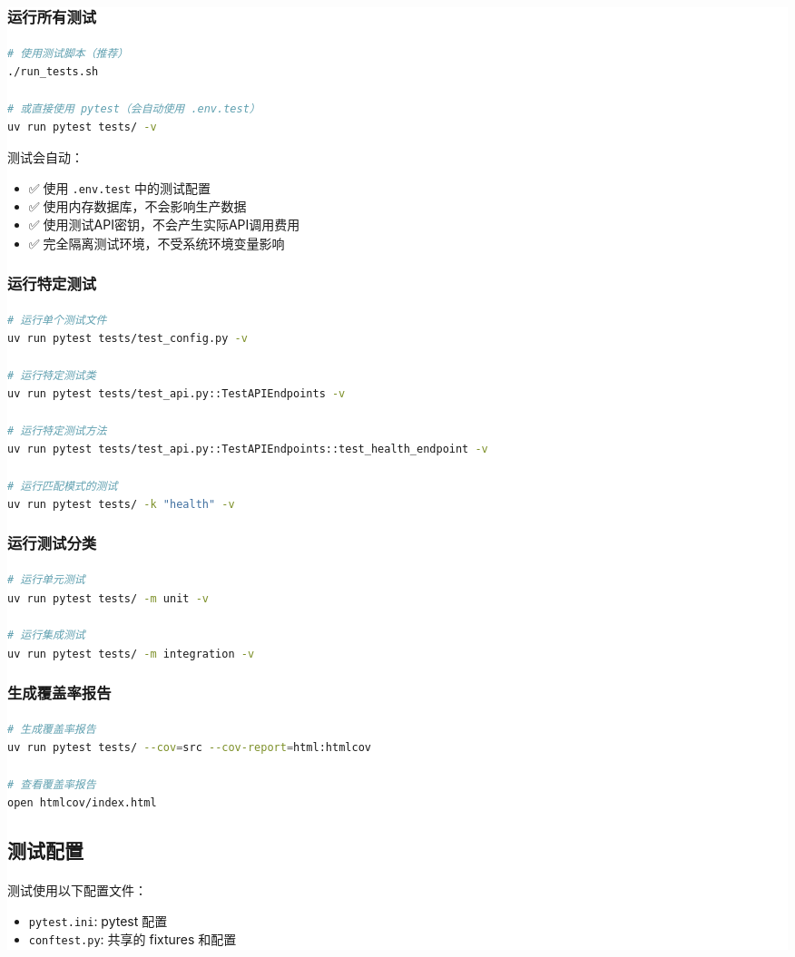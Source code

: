 ### 运行所有测试
```bash
# 使用测试脚本（推荐）
./run_tests.sh

# 或直接使用 pytest（会自动使用 .env.test）
uv run pytest tests/ -v
```

测试会自动：
- ✅ 使用 `.env.test` 中的测试配置
- ✅ 使用内存数据库，不会影响生产数据
- ✅ 使用测试API密钥，不会产生实际API调用费用
- ✅ 完全隔离测试环境，不受系统环境变量影响

### 运行特定测试
```bash
# 运行单个测试文件
uv run pytest tests/test_config.py -v

# 运行特定测试类
uv run pytest tests/test_api.py::TestAPIEndpoints -v

# 运行特定测试方法
uv run pytest tests/test_api.py::TestAPIEndpoints::test_health_endpoint -v

# 运行匹配模式的测试
uv run pytest tests/ -k "health" -v
```

### 运行测试分类
```bash
# 运行单元测试
uv run pytest tests/ -m unit -v

# 运行集成测试  
uv run pytest tests/ -m integration -v
```

### 生成覆盖率报告
```bash
# 生成覆盖率报告
uv run pytest tests/ --cov=src --cov-report=html:htmlcov

# 查看覆盖率报告
open htmlcov/index.html
```

## 测试配置

测试使用以下配置文件：
- `pytest.ini`: pytest 配置
- `conftest.py`: 共享的 fixtures 和配置
